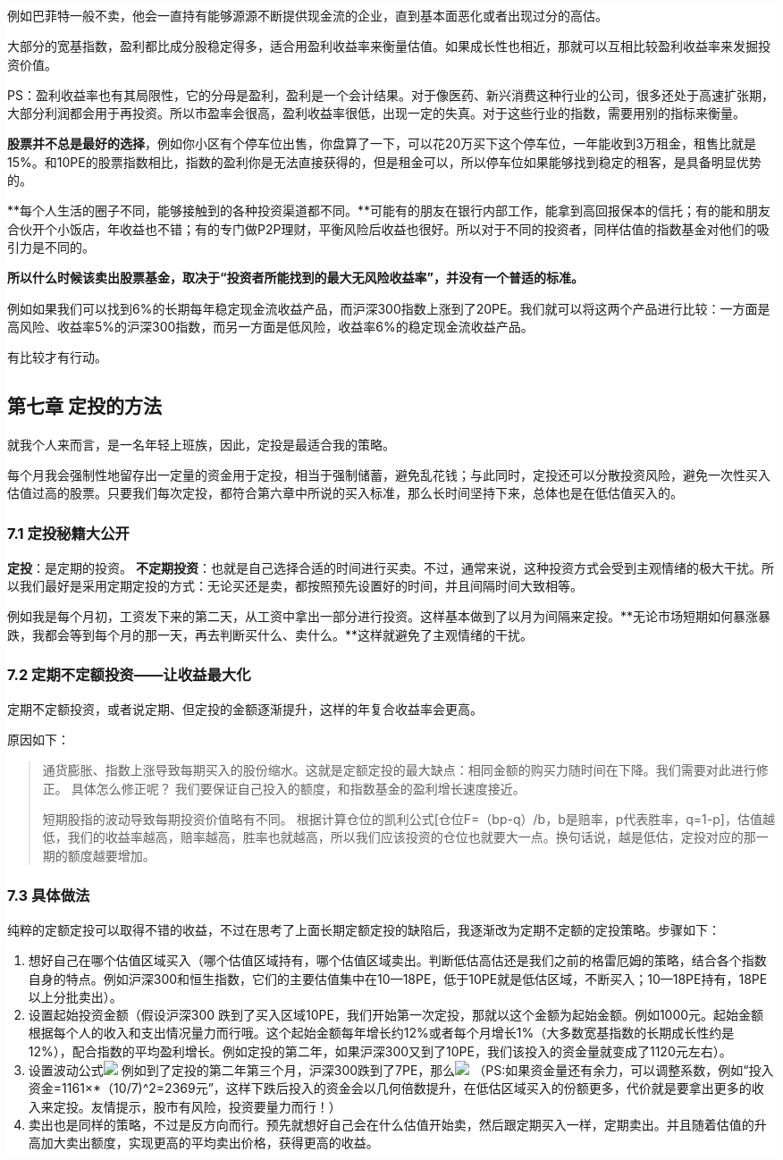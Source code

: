 例如巴菲特一般不卖，他会一直持有能够源源不断提供现金流的企业，直到基本面恶化或者出现过分的高估。


大部分的宽基指数，盈利都比成分股稳定得多，适合用盈利收益率来衡量估值。如果成长性也相近，那就可以互相比较盈利收益率来发掘投资价值。

PS：盈利收益率也有其局限性，它的分母是盈利，盈利是一个会计结果。对于像医药、新兴消费这种行业的公司，很多还处于高速扩张期，大部分利润都会用于再投资。所以市盈率会很高，盈利收益率很低，出现一定的失真。对于这些行业的指数，需要用别的指标来衡量。

**股票并不总是最好的选择**，例如你小区有个停车位出售，你盘算了一下，可以花20万买下这个停车位，一年能收到3万租金，租售比就是15%。和10PE的股票指数相比，指数的盈利你是无法直接获得的，但是租金可以，所以停车位如果能够找到稳定的租客，是具备明显优势的。

**每个人生活的圈子不同，能够接触到的各种投资渠道都不同。**可能有的朋友在银行内部工作，能拿到高回报保本的信托；有的能和朋友合伙开个小饭店，年收益也不错；有的专门做P2P理财，平衡风险后收益也很好。所以对于不同的投资者，同样估值的指数基金对他们的吸引力是不同的。

**所以什么时候该卖出股票基金，取决于“投资者所能找到的最大无风险收益率”，并没有一个普适的标准。**

例如如果我们可以找到6%的长期每年稳定现金流收益产品，而沪深300指数上涨到了20PE。我们就可以将这两个产品进行比较：一方面是高风险、收益率5%的沪深300指数，而另一方面是低风险，收益率6%的稳定现金流收益产品。

有比较才有行动。



## 第七章 定投的方法

就我个人来而言，是一名年轻上班族，因此，定投是最适合我的策略。

每个月我会强制性地留存出一定量的资金用于定投，相当于强制储蓄，避免乱花钱；与此同时，定投还可以分散投资风险，避免一次性买入估值过高的股票。只要我们每次定投，都符合第六章中所说的买入标准，那么长时间坚持下来，总体也是在低估值买入的。

### 7.1 定投秘籍大公开
**定投**：是定期的投资。
**不定期投资**：也就是自己选择合适的时间进行买卖。不过，通常来说，这种投资方式会受到主观情绪的极大干扰。所以我们最好是采用定期定投的方式：无论买还是卖，都按照预先设置好的时间，并且间隔时间大致相等。

例如我是每个月初，工资发下来的第二天，从工资中拿出一部分进行投资。这样基本做到了以月为间隔来定投。**无论市场短期如何暴涨暴跌，我都会等到每个月的那一天，再去判断买什么、卖什么。**这样就避免了主观情绪的干扰。



### 7.2 定期不定额投资——让收益最大化
定期不定额投资，或者说定期、但定投的金额逐渐提升，这样的年复合收益率会更高。

原因如下：
>通货膨胀、指数上涨导致每期买入的股份缩水。这就是定额定投的最大缺点：相同金额的购买力随时间在下降。我们需要对此进行修正。
具体怎么修正呢？
我们要保证自己投入的额度，和指数基金的盈利增长速度接近。
>
>短期股指的波动导致每期投资价值略有不同。
>根据计算仓位的凯利公式[仓位F=（bp-q）/b，b是赔率，p代表胜率，q=1-p]，估值越低，我们的收益率越高，赔率越高，胜率也就越高，所以我们应该投资的仓位也就要大一点。换句话说，越是低估，定投对应的那一期的额度越要增加。

### 7.3 具体做法

纯粹的定额定投可以取得不错的收益，不过在思考了上面长期定额定投的缺陷后，我逐渐改为定期不定额的定投策略。步骤如下：

1. 想好自己在哪个估值区域买入（哪个估值区域持有，哪个估值区域卖出。判断低估高估还是我们之前的格雷厄姆的策略，结合各个指数自身的特点。例如沪深300和恒生指数，它们的主要估值集中在10—18PE，低于10PE就是低估区域，不断买入；10—18PE持有，18PE以上分批卖出）。
2. 设置起始投资金额（假设沪深300 跌到了买入区域10PE，我们开始第一次定投，那就以这个金额为起始金额。例如1000元。起始金额根据每个人的收入和支出情况量力而行哦。这个起始金额每年增长约12%或者每个月增长1%（大多数宽基指数的长期成长性约是12%），配合指数的平均盈利增长。例如定投的第二年，如果沪深300又到了10PE，我们该投入的资金量就变成了1120元左右）。
3. 设置波动公式![](media/15027133770675/15027175014118.jpg)
    例如到了定投的第二年第三个月，沪深300跌到了7PE，那么![](media/15027133770675/15027175960529.jpg)
    （PS:如果资金量还有余力，可以调整系数，例如“投入资金=1161×*（10/7)^2=2369元”，这样下跌后投入的资金会以几何倍数提升，在低估区域买入的份额更多，代价就是要拿出更多的收入来定投。友情提示，股市有风险，投资要量力而行！）
4. 卖出也是同样的策略，不过是反方向而行。预先就想好自己会在什么估值开始卖，然后跟定期买入一样，定期卖出。并且随着估值的升高加大卖出额度，实现更高的平均卖出价格，获得更高的收益。
